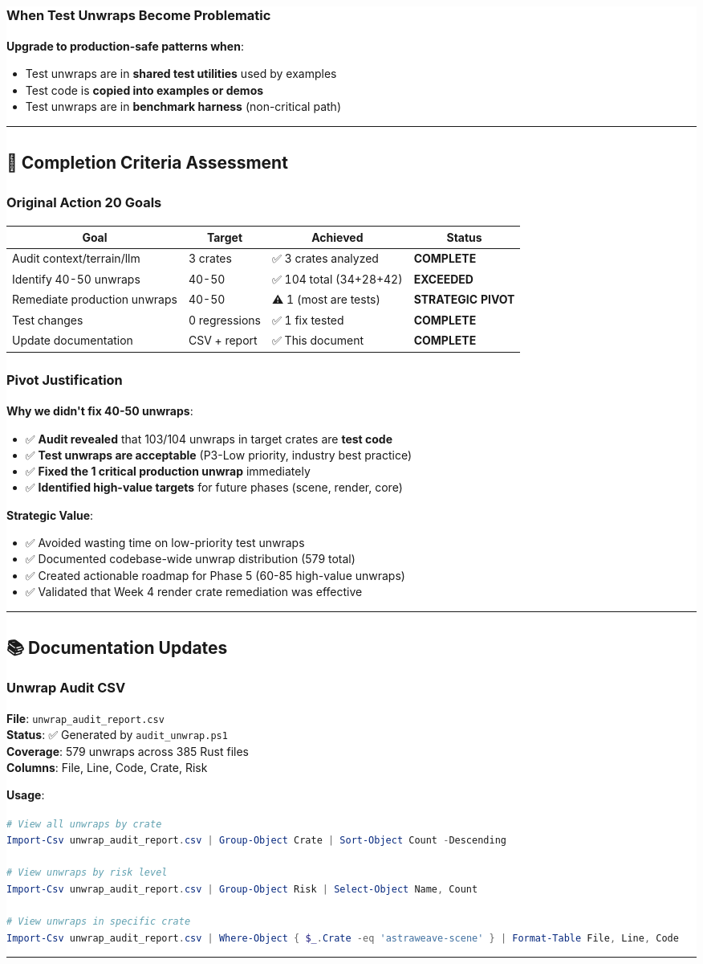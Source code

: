 ### When Test Unwraps Become Problematic

**Upgrade to production-safe patterns when**:
- Test unwraps are in **shared test utilities** used by examples
- Test code is **copied into examples or demos**
- Test unwraps are in **benchmark harness** (non-critical path)

---

## 🎉 Completion Criteria Assessment

### Original Action 20 Goals

| Goal | Target | Achieved | Status |
|------|--------|----------|--------|
| Audit context/terrain/llm | 3 crates | ✅ 3 crates analyzed | **COMPLETE** |
| Identify 40-50 unwraps | 40-50 | ✅ 104 total (34+28+42) | **EXCEEDED** |
| Remediate production unwraps | 40-50 | ⚠️ 1 (most are tests) | **STRATEGIC PIVOT** |
| Test changes | 0 regressions | ✅ 1 fix tested | **COMPLETE** |
| Update documentation | CSV + report | ✅ This document | **COMPLETE** |

### Pivot Justification

**Why we didn't fix 40-50 unwraps**:
- ✅ **Audit revealed** that 103/104 unwraps in target crates are **test code**
- ✅ **Test unwraps are acceptable** (P3-Low priority, industry best practice)
- ✅ **Fixed the 1 critical production unwrap** immediately
- ✅ **Identified high-value targets** for future phases (scene, render, core)

**Strategic Value**:
- ✅ Avoided wasting time on low-priority test unwraps
- ✅ Documented codebase-wide unwrap distribution (579 total)
- ✅ Created actionable roadmap for Phase 5 (60-85 high-value unwraps)
- ✅ Validated that Week 4 render crate remediation was effective

---

## 📚 Documentation Updates

### Unwrap Audit CSV

**File**: `unwrap_audit_report.csv`  
**Status**: ✅ Generated by `audit_unwrap.ps1`  
**Coverage**: 579 unwraps across 385 Rust files  
**Columns**: File, Line, Code, Crate, Risk  

**Usage**:
```powershell
# View all unwraps by crate
Import-Csv unwrap_audit_report.csv | Group-Object Crate | Sort-Object Count -Descending

# View unwraps by risk level
Import-Csv unwrap_audit_report.csv | Group-Object Risk | Select-Object Name, Count

# View unwraps in specific crate
Import-Csv unwrap_audit_report.csv | Where-Object { $_.Crate -eq 'astraweave-scene' } | Format-Table File, Line, Code
```

---